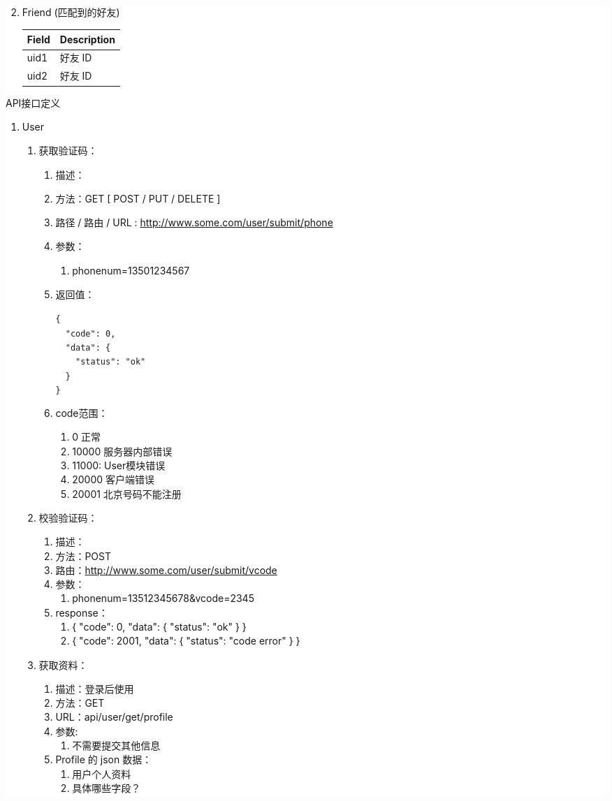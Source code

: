    2. Friend (匹配到的好友)

      | Field | Description |
      | ----- | ----------- |
      | uid1  | 好友 ID     |
      | uid2  | 好友 ID     |

API接口定义

1. User

   1. 获取验证码：

      1. 描述：

      2. 方法：GET [ POST / PUT / DELETE ]

      3. 路径 / 路由 / URL : http://www.some.com/user/submit/phone

      4. 参数：

         1. phonenum=13501234567

      5. 返回值：

         ```
         {
           "code": 0, 
           "data": {
             "status": "ok"
           }
         }
         ```

      6. code范围：

         1. 0 正常
         2. 10000 服务器内部错误
         3. 11000: User模块错误
         4. 20000 客户端错误
         5. 20001 北京号码不能注册

   2. 校验验证码：

      1. 描述：
      2. 方法：POST
      3. 路由：http://www.some.com/user/submit/vcode
      4. 参数：
         1. phonenum=13512345678&vcode=2345
      5. response：
         1. { "code": 0,     	"data": {    		"status": "ok"    	} }
         2. { "code": 2001,     	"data": {    		"status": "code error"    	} }

   3. 获取资料：

      1. 描述：登录后使用
      2. 方法：GET
      3. URL：api/user/get/profile
      4. 参数:
         1. 不需要提交其他信息
      5. Profile 的 json 数据：
         1. 用户个人资料
         2. 具体哪些字段？
